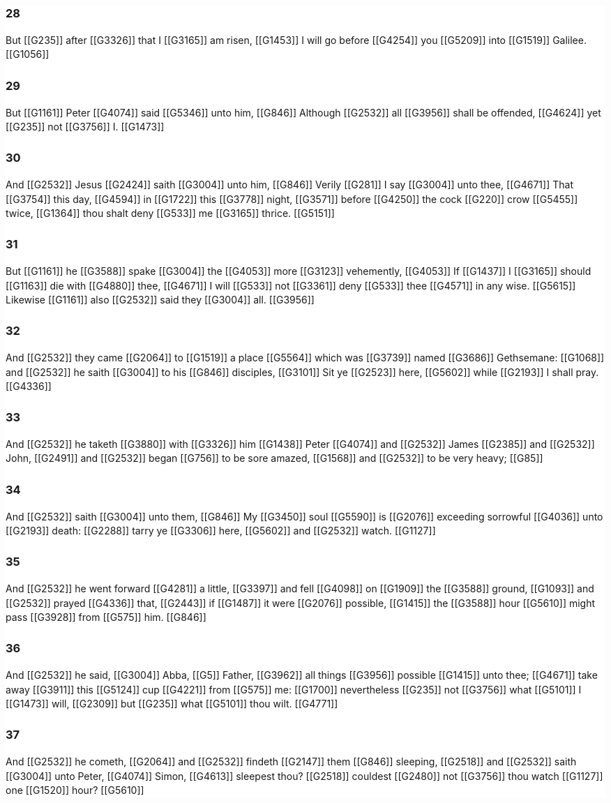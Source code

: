 ### 28
But [[G235]] after [[G3326]] that I [[G3165]] am risen, [[G1453]] I will go before [[G4254]] you [[G5209]] into [[G1519]] Galilee. [[G1056]]

### 29
But [[G1161]] Peter [[G4074]] said [[G5346]] unto him, [[G846]] Although [[G2532]] all [[G3956]] shall be offended, [[G4624]] yet [[G235]] not [[G3756]] I. [[G1473]]

### 30
And [[G2532]] Jesus [[G2424]] saith [[G3004]] unto him, [[G846]] Verily [[G281]] I say [[G3004]] unto thee, [[G4671]] That [[G3754]] this day, [[G4594]] in [[G1722]] this [[G3778]] night, [[G3571]] before [[G4250]] the cock [[G220]] crow [[G5455]] twice, [[G1364]] thou shalt deny [[G533]] me [[G3165]] thrice. [[G5151]]

### 31
But [[G1161]] he [[G3588]] spake [[G3004]] the [[G4053]] more [[G3123]] vehemently, [[G4053]] If [[G1437]] I [[G3165]] should [[G1163]] die with [[G4880]] thee, [[G4671]] I will [[G533]] not [[G3361]] deny [[G533]] thee [[G4571]] in any wise. [[G5615]]  Likewise [[G1161]] also [[G2532]] said they [[G3004]] all. [[G3956]]

### 32
And [[G2532]] they came [[G2064]] to [[G1519]] a place [[G5564]] which was [[G3739]] named [[G3686]] Gethsemane: [[G1068]] and [[G2532]] he saith [[G3004]] to his [[G846]] disciples, [[G3101]] Sit ye [[G2523]] here, [[G5602]] while [[G2193]] I shall pray. [[G4336]]

### 33
And [[G2532]] he taketh [[G3880]] with [[G3326]] him [[G1438]] Peter [[G4074]] and [[G2532]] James [[G2385]] and [[G2532]] John, [[G2491]] and [[G2532]] began [[G756]] to be sore amazed, [[G1568]] and [[G2532]] to be very heavy; [[G85]]

### 34
And [[G2532]] saith [[G3004]] unto them, [[G846]] My [[G3450]] soul [[G5590]] is [[G2076]] exceeding sorrowful [[G4036]] unto [[G2193]] death: [[G2288]] tarry ye [[G3306]] here, [[G5602]] and [[G2532]] watch. [[G1127]]

### 35
And [[G2532]] he went forward [[G4281]] a little, [[G3397]] and fell [[G4098]] on [[G1909]] the [[G3588]] ground, [[G1093]] and [[G2532]] prayed [[G4336]] that, [[G2443]] if [[G1487]] it were [[G2076]] possible, [[G1415]] the [[G3588]] hour [[G5610]] might pass [[G3928]] from [[G575]] him. [[G846]]

### 36
And [[G2532]] he said, [[G3004]] Abba, [[G5]] Father, [[G3962]] all things [[G3956]] possible [[G1415]] unto thee; [[G4671]] take away [[G3911]] this [[G5124]] cup [[G4221]] from [[G575]] me: [[G1700]] nevertheless [[G235]] not [[G3756]] what [[G5101]] I [[G1473]] will, [[G2309]] but [[G235]] what [[G5101]] thou wilt. [[G4771]]

### 37
And [[G2532]] he cometh, [[G2064]] and [[G2532]] findeth [[G2147]] them [[G846]] sleeping, [[G2518]] and [[G2532]] saith [[G3004]] unto Peter, [[G4074]] Simon, [[G4613]] sleepest thou? [[G2518]] couldest [[G2480]] not [[G3756]] thou watch [[G1127]] one [[G1520]] hour? [[G5610]]
